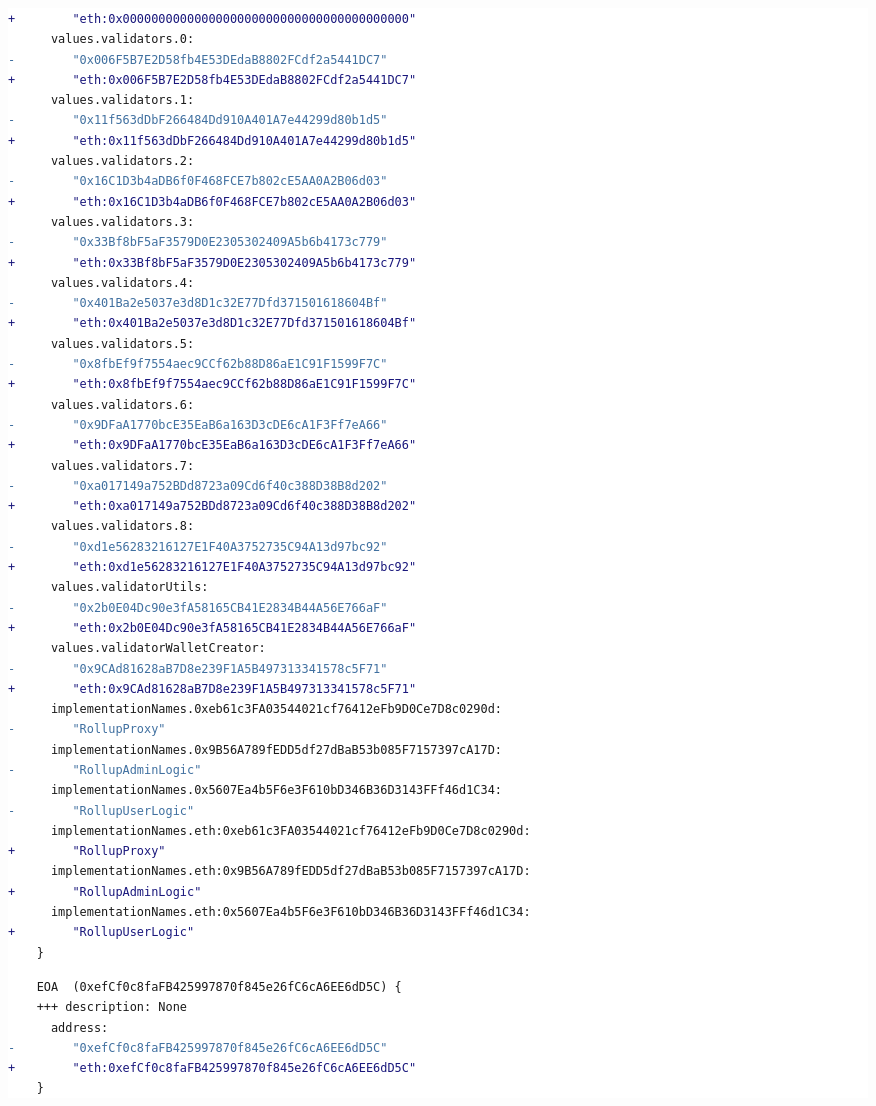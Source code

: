 ```diff
+        "eth:0x0000000000000000000000000000000000000000"
      values.validators.0:
-        "0x006F5B7E2D58fb4E53DEdaB8802FCdf2a5441DC7"
+        "eth:0x006F5B7E2D58fb4E53DEdaB8802FCdf2a5441DC7"
      values.validators.1:
-        "0x11f563dDbF266484Dd910A401A7e44299d80b1d5"
+        "eth:0x11f563dDbF266484Dd910A401A7e44299d80b1d5"
      values.validators.2:
-        "0x16C1D3b4aDB6f0F468FCE7b802cE5AA0A2B06d03"
+        "eth:0x16C1D3b4aDB6f0F468FCE7b802cE5AA0A2B06d03"
      values.validators.3:
-        "0x33Bf8bF5aF3579D0E2305302409A5b6b4173c779"
+        "eth:0x33Bf8bF5aF3579D0E2305302409A5b6b4173c779"
      values.validators.4:
-        "0x401Ba2e5037e3d8D1c32E77Dfd371501618604Bf"
+        "eth:0x401Ba2e5037e3d8D1c32E77Dfd371501618604Bf"
      values.validators.5:
-        "0x8fbEf9f7554aec9CCf62b88D86aE1C91F1599F7C"
+        "eth:0x8fbEf9f7554aec9CCf62b88D86aE1C91F1599F7C"
      values.validators.6:
-        "0x9DFaA1770bcE35EaB6a163D3cDE6cA1F3Ff7eA66"
+        "eth:0x9DFaA1770bcE35EaB6a163D3cDE6cA1F3Ff7eA66"
      values.validators.7:
-        "0xa017149a752BDd8723a09Cd6f40c388D38B8d202"
+        "eth:0xa017149a752BDd8723a09Cd6f40c388D38B8d202"
      values.validators.8:
-        "0xd1e56283216127E1F40A3752735C94A13d97bc92"
+        "eth:0xd1e56283216127E1F40A3752735C94A13d97bc92"
      values.validatorUtils:
-        "0x2b0E04Dc90e3fA58165CB41E2834B44A56E766aF"
+        "eth:0x2b0E04Dc90e3fA58165CB41E2834B44A56E766aF"
      values.validatorWalletCreator:
-        "0x9CAd81628aB7D8e239F1A5B497313341578c5F71"
+        "eth:0x9CAd81628aB7D8e239F1A5B497313341578c5F71"
      implementationNames.0xeb61c3FA03544021cf76412eFb9D0Ce7D8c0290d:
-        "RollupProxy"
      implementationNames.0x9B56A789fEDD5df27dBaB53b085F7157397cA17D:
-        "RollupAdminLogic"
      implementationNames.0x5607Ea4b5F6e3F610bD346B36D3143FFf46d1C34:
-        "RollupUserLogic"
      implementationNames.eth:0xeb61c3FA03544021cf76412eFb9D0Ce7D8c0290d:
+        "RollupProxy"
      implementationNames.eth:0x9B56A789fEDD5df27dBaB53b085F7157397cA17D:
+        "RollupAdminLogic"
      implementationNames.eth:0x5607Ea4b5F6e3F610bD346B36D3143FFf46d1C34:
+        "RollupUserLogic"
    }
```

```diff
    EOA  (0xefCf0c8faFB425997870f845e26fC6cA6EE6dD5C) {
    +++ description: None
      address:
-        "0xefCf0c8faFB425997870f845e26fC6cA6EE6dD5C"
+        "eth:0xefCf0c8faFB425997870f845e26fC6cA6EE6dD5C"
    }
```
